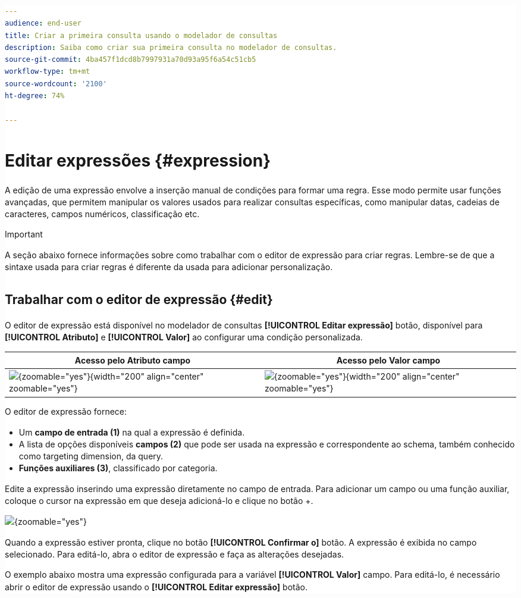 ```yaml
---
audience: end-user
title: Criar a primeira consulta usando o modelador de consultas
description: Saiba como criar sua primeira consulta no modelador de consultas.
source-git-commit: 4ba457f1dcd8b7997931a70d93a95f6a54c51cb5
workflow-type: tm+mt
source-wordcount: '2100'
ht-degree: 74%

---
```


# Editar expressões {#expression}

A edição de uma expressão envolve a inserção manual de condições para formar uma regra. Esse modo permite usar funções avançadas, que permitem manipular os valores usados para realizar consultas específicas, como manipular datas, cadeias de caracteres, campos numéricos, classificação etc.

>[!IMPORTANT]
>
>A seção abaixo fornece informações sobre como trabalhar com o editor de expressão para criar regras. Lembre-se de que a sintaxe usada para criar regras é diferente da usada para adicionar personalização.

## Trabalhar com o editor de expressão {#edit}

O editor de expressão está disponível no modelador de consultas **[!UICONTROL Editar expressão]** botão, disponível para **[!UICONTROL Atributo]** e **[!UICONTROL Valor]** ao configurar uma condição personalizada.

| Acesso pelo **Atributo** campo | Acesso pelo **Valor** campo |
|  ---  |  ---  |
| ![](assets/expression-editor-attribute.png){zoomable="yes"}{width="200" align="center" zoomable="yes"} | ![](assets/edit-expression.png){zoomable="yes"}{width="200" align="center" zoomable="yes"} |

O editor de expressão fornece:

* Um **campo de entrada (1)** na qual a expressão é definida.
* A lista de opções disponíveis **campos (2)** que pode ser usada na expressão e correspondente ao schema, também conhecido como targeting dimension, da query.
* **Funções auxiliares (3)**, classificado por categoria.

Edite a expressão inserindo uma expressão diretamente no campo de entrada. Para adicionar um campo ou uma função auxiliar, coloque o cursor na expressão em que deseja adicioná-lo e clique no botão +.

![](assets/expression-editor.png){zoomable="yes"}

Quando a expressão estiver pronta, clique no botão **[!UICONTROL Confirmar o]** botão. A expressão é exibida no campo selecionado. Para editá-lo, abra o editor de expressão e faça as alterações desejadas.

O exemplo abaixo mostra uma expressão configurada para a variável **[!UICONTROL Valor]** campo. Para editá-lo, é necessário abrir o editor de expressão usando o **[!UICONTROL Editar expressão]** botão.
